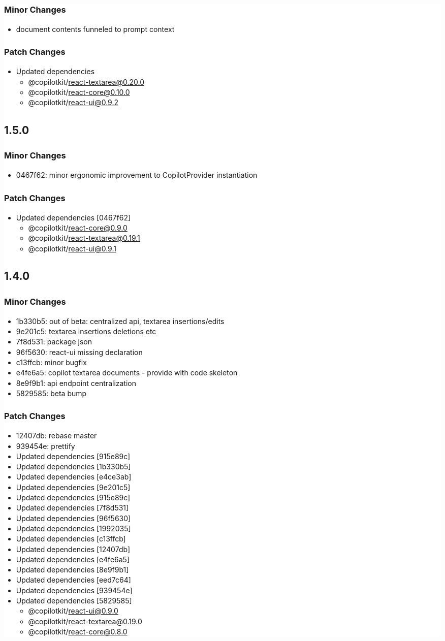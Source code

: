 ### Minor Changes

- document contents funneled to prompt context

### Patch Changes

- Updated dependencies
  - @copilotkit/react-textarea@0.20.0
  - @copilotkit/react-core@0.10.0
  - @copilotkit/react-ui@0.9.2

## 1.5.0

### Minor Changes

- 0467f62: minor ergonomic improvement to CopilotProvider instantiation

### Patch Changes

- Updated dependencies [0467f62]
  - @copilotkit/react-core@0.9.0
  - @copilotkit/react-textarea@0.19.1
  - @copilotkit/react-ui@0.9.1

## 1.4.0

### Minor Changes

- 1b330b5: out of beta: centralized api, textarea insertions/edits
- 9e201c5: textarea insertions deletions etc
- 7f8d531: package json
- 96f5630: react-ui missing declaration
- c13ffcb: minor bugfix
- e4fe6a5: copilot textarea documents - provide with code skeleton
- 8e9f9b1: api endpoint centralization
- 5829585: beta bump

### Patch Changes

- 12407db: rebase master
- 939454e: prettify
- Updated dependencies [915e89c]
- Updated dependencies [1b330b5]
- Updated dependencies [e4ce3ab]
- Updated dependencies [9e201c5]
- Updated dependencies [915e89c]
- Updated dependencies [7f8d531]
- Updated dependencies [96f5630]
- Updated dependencies [1992035]
- Updated dependencies [c13ffcb]
- Updated dependencies [12407db]
- Updated dependencies [e4fe6a5]
- Updated dependencies [8e9f9b1]
- Updated dependencies [eed7c64]
- Updated dependencies [939454e]
- Updated dependencies [5829585]
  - @copilotkit/react-ui@0.9.0
  - @copilotkit/react-textarea@0.19.0
  - @copilotkit/react-core@0.8.0
